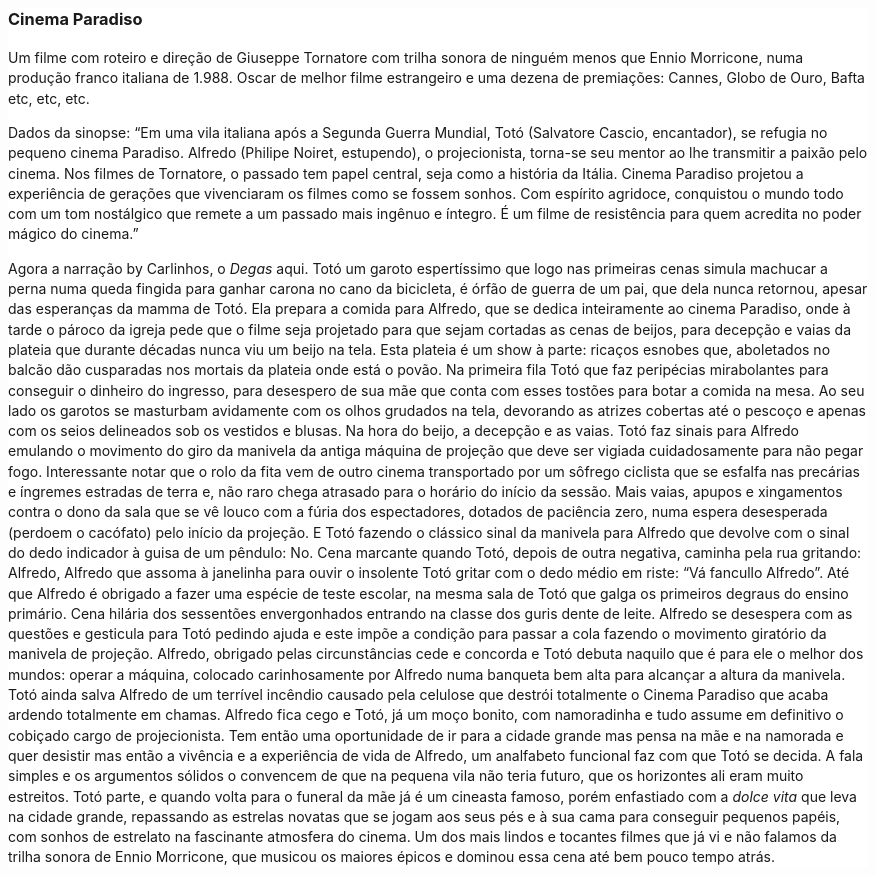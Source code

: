 ### Cinema Paradiso
Um filme com roteiro e direção  de Giuseppe Tornatore com trilha sonora de ninguém menos que Ennio Morricone, numa produção franco italiana de 1.988. Oscar de melhor filme estrangeiro e uma dezena de premiações: Cannes, Globo de Ouro, Bafta etc, etc, etc. 

Dados da sinopse: “Em uma vila italiana após a Segunda Guerra Mundial, Totó (Salvatore Cascio, encantador), se refugia no pequeno cinema Paradiso. Alfredo (Philipe Noiret, estupendo), o projecionista, torna-se seu mentor ao lhe transmitir a paixão pelo cinema. Nos filmes de Tornatore, o passado tem papel central, seja como a história da Itália. Cinema Paradiso projetou a experiência de gerações que vivenciaram os filmes como se fossem sonhos. Com espírito agridoce, conquistou o mundo todo com um tom nostálgico que remete a um passado mais ingênuo e íntegro. É um filme de resistência para quem acredita no poder mágico do cinema.”

Agora a narração by Carlinhos, o *Degas* aqui. Totó um garoto espertíssimo que logo nas primeiras cenas simula machucar a perna numa queda fingida para ganhar carona no cano da bicicleta, é órfão de guerra de um pai, que dela nunca retornou, apesar das esperanças da mamma de Totó. Ela prepara a comida para Alfredo, que se dedica inteiramente ao cinema Paradiso, onde à tarde o pároco da igreja pede que o filme seja projetado para que sejam cortadas as cenas de beijos, para decepção e vaias da plateia que durante décadas nunca viu um beijo na tela. Esta plateia é um show à parte: ricaços esnobes que, aboletados no balcão dão cusparadas nos mortais da plateia onde está o povão. Na primeira fila Totó que faz peripécias mirabolantes para conseguir o dinheiro do ingresso, para desespero de sua mãe que conta com esses tostões para botar a comida na mesa. Ao seu lado os garotos se masturbam avidamente com os olhos grudados na tela, devorando as atrizes cobertas até o pescoço e apenas com os seios delineados sob os vestidos e blusas. Na hora do beijo, a decepção e as vaias. Totó faz sinais para Alfredo emulando o movimento do giro da manivela da antiga máquina de projeção que deve ser vigiada cuidadosamente para não pegar fogo. Interessante notar que o rolo da fita vem de outro cinema transportado por um sôfrego ciclista que se esfalfa nas precárias e íngremes estradas de terra e, não raro chega atrasado para o horário do início da sessão. Mais vaias, apupos e xingamentos contra o dono da sala que se vê louco com a fúria dos espectadores, dotados de paciência zero, numa espera desesperada (perdoem o cacófato) pelo início da projeção. E Totó fazendo o clássico sinal da manivela para Alfredo que devolve com o sinal do dedo indicador à guisa de um pêndulo: No.  Cena marcante quando Totó, depois de outra negativa, caminha pela rua gritando: Alfredo, Alfredo que assoma à janelinha para ouvir o insolente Totó gritar com o dedo médio em riste: “Vá fancullo Alfredo”. Até que Alfredo é obrigado a fazer uma espécie de teste escolar, na mesma sala de Totó que galga os primeiros degraus do ensino primário. Cena hilária dos sessentões envergonhados entrando na classe dos guris dente de leite. Alfredo se desespera com as questões e gesticula para Totó pedindo ajuda e este  impõe a condição para passar a cola fazendo o movimento giratório da manivela de projeção. Alfredo, obrigado pelas circunstâncias cede e concorda e Totó debuta naquilo que é para ele o melhor dos mundos: operar a máquina, colocado carinhosamente por Alfredo numa banqueta bem alta para alcançar  a altura da manivela. Totó ainda salva Alfredo de um terrível incêndio causado pela celulose que destrói totalmente  o Cinema Paradiso que acaba  ardendo totalmente em chamas. Alfredo fica cego e Totó, já um moço bonito, com namoradinha e tudo assume em definitivo o cobiçado cargo de projecionista. Tem então uma oportunidade de ir para a cidade grande mas pensa na mãe e na namorada e quer desistir mas então a vivência e a experiência de vida de Alfredo,  um analfabeto funcional  faz com que Totó se decida. A fala simples e os argumentos sólidos  o convencem de que na pequena vila não teria futuro, que os horizontes ali  eram muito estreitos. Totó parte, e quando volta para o funeral da mãe já é um cineasta famoso, porém enfastiado com a *dolce vita* que leva na cidade grande, repassando as estrelas novatas que se jogam aos seus pés e à sua cama para conseguir pequenos papéis, com sonhos de estrelato na fascinante atmosfera do cinema. Um dos mais lindos e tocantes  filmes que já vi e não falamos da trilha sonora de Ennio Morricone, que musicou os maiores épicos e dominou essa cena até bem pouco tempo atrás. 
